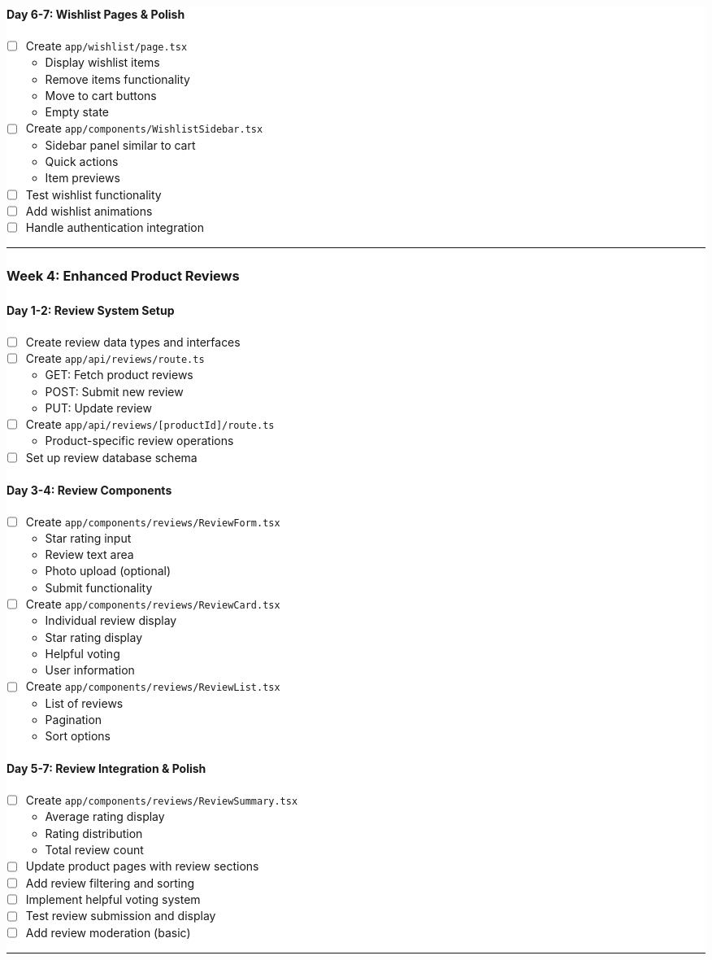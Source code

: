 #### **Day 6-7: Wishlist Pages & Polish**
- [ ] Create `app/wishlist/page.tsx`
  - Display wishlist items
  - Remove items functionality
  - Move to cart buttons
  - Empty state
- [ ] Create `app/components/WishlistSidebar.tsx`
  - Sidebar panel similar to cart
  - Quick actions
  - Item previews
- [ ] Test wishlist functionality
- [ ] Add wishlist animations
- [ ] Handle authentication integration

---

### Week 4: Enhanced Product Reviews

#### **Day 1-2: Review System Setup**
- [ ] Create review data types and interfaces
- [ ] Create `app/api/reviews/route.ts`
  - GET: Fetch product reviews
  - POST: Submit new review
  - PUT: Update review
- [ ] Create `app/api/reviews/[productId]/route.ts`
  - Product-specific review operations
- [ ] Set up review database schema

#### **Day 3-4: Review Components**
- [ ] Create `app/components/reviews/ReviewForm.tsx`
  - Star rating input
  - Review text area
  - Photo upload (optional)
  - Submit functionality
- [ ] Create `app/components/reviews/ReviewCard.tsx`
  - Individual review display
  - Star rating display
  - Helpful voting
  - User information
- [ ] Create `app/components/reviews/ReviewList.tsx`
  - List of reviews
  - Pagination
  - Sort options

#### **Day 5-7: Review Integration & Polish**
- [ ] Create `app/components/reviews/ReviewSummary.tsx`
  - Average rating display
  - Rating distribution
  - Total review count
- [ ] Update product pages with review sections
- [ ] Add review filtering and sorting
- [ ] Implement helpful voting system
- [ ] Test review submission and display
- [ ] Add review moderation (basic)

---